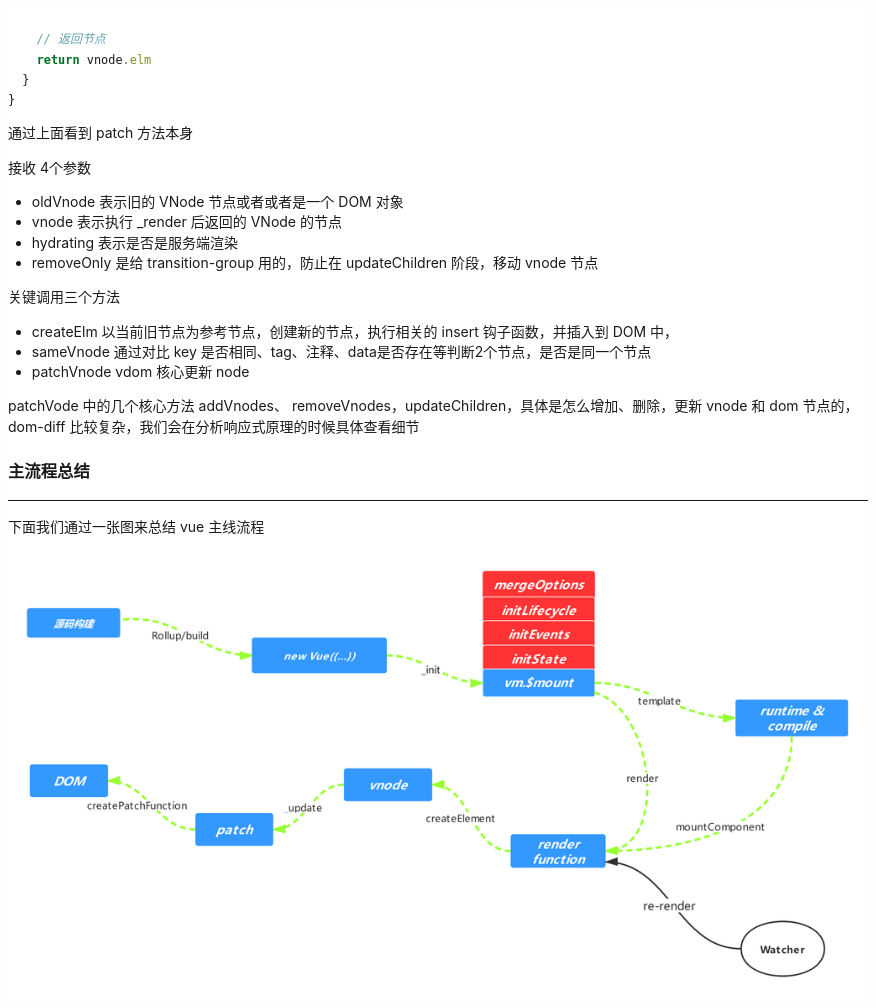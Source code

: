 ```js

    // 返回节点
    return vnode.elm
  }
}

```

通过上面看到 patch 方法本身

接收 4个参数

- oldVnode 表示旧的 VNode 节点或者或者是一个 DOM 对象
- vnode 表示执行 _render 后返回的 VNode 的节点
- hydrating 表示是否是服务端渲染
- removeOnly 是给 transition-group 用的，防止在 updateChildren 阶段，移动 vnode 节点

关键调用三个方法

- createElm 以当前旧节点为参考节点，创建新的节点，执行相关的 insert 钩子函数，并插入到 DOM 中，
- sameVnode 通过对比 key 是否相同、tag、注释、data是否存在等判断2个节点，是否是同一个节点
- patchVnode vdom 核心更新 node 

patchVode 中的几个核心方法 addVnodes、 removeVnodes，updateChildren，具体是怎么增加、删除，更新 vnode 和 dom 节点的，dom-diff 比较复杂，我们会在分析响应式原理的时候具体查看细节


### 主流程总结<hr>

下面我们通过一张图来总结 vue 主线流程

<img src="/assets/vue-process.jpg" /></img>
